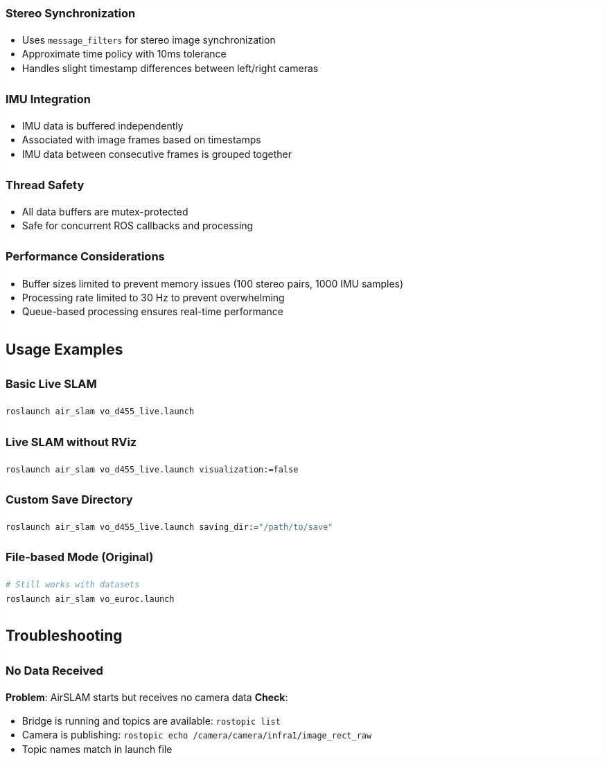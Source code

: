 ### Stereo Synchronization
- Uses `message_filters` for stereo image synchronization
- Approximate time policy with 10ms tolerance
- Handles slight timestamp differences between left/right cameras

### IMU Integration
- IMU data is buffered independently
- Associated with image frames based on timestamps
- IMU data between consecutive frames is grouped together

### Thread Safety
- All data buffers are mutex-protected
- Safe for concurrent ROS callbacks and processing

### Performance Considerations
- Buffer sizes limited to prevent memory issues (100 stereo pairs, 1000 IMU samples)
- Processing rate limited to 30 Hz to prevent overwhelming
- Queue-based processing ensures real-time performance

## Usage Examples

### Basic Live SLAM
```bash
roslaunch air_slam vo_d455_live.launch
```

### Live SLAM without RViz
```bash
roslaunch air_slam vo_d455_live.launch visualization:=false
```

### Custom Save Directory
```bash
roslaunch air_slam vo_d455_live.launch saving_dir:="/path/to/save"
```

### File-based Mode (Original)
```bash
# Still works with datasets
roslaunch air_slam vo_euroc.launch
```

## Troubleshooting

### No Data Received
**Problem**: AirSLAM starts but receives no camera data
**Check**:
- Bridge is running and topics are available: `rostopic list`
- Camera is publishing: `rostopic echo /camera/camera/infra1/image_rect_raw`
- Topic names match in launch file
